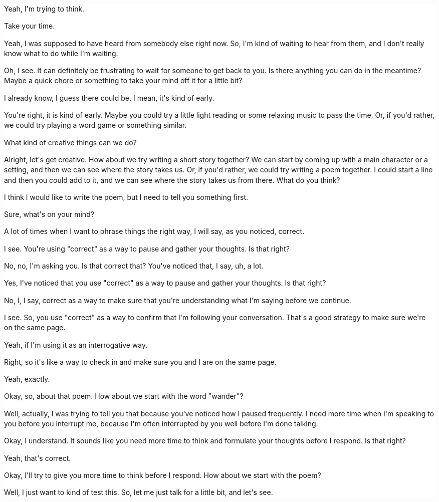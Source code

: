 Yeah, I'm trying to think.

Take your time.

Yeah, I was supposed to have heard from somebody else right now. So, I'm kind of waiting to hear from them, and I don't really know what to do while I'm waiting.

Oh, I see. It can definitely be frustrating to wait for someone to get back to you. Is there anything you can do in the meantime? Maybe a quick chore or something to take your mind off it for a little bit?

I already know, I guess there could be. I mean, it's kind of early.

You're right, it is kind of early. Maybe you could try a little light reading or some relaxing music to pass the time. Or, if you'd rather, we could try playing a word game or something similar.

What kind of creative things can we do?

Alright, let's get creative. How about we try writing a short story together? We can start by coming up with a main character or a setting, and then we can see where the story takes us. Or, if you'd rather, we could try writing a poem together. I could start a line and then you could add to it, and we can see where the story takes us from there. What do you think?

I think I would like to write the poem, but I need to tell you something first.

Sure, what's on your mind?

A lot of times when I want to phrase things the right way, I will say, as you noticed, correct.

I see. You're using "correct" as a way to pause and gather your thoughts. Is that right?

No, no, I'm asking you. Is that correct that? You've noticed that, I say, uh, a lot.

Yes, I've noticed that you use "correct" as a way to pause and gather your thoughts. Is that right?

No, I, I say, correct as a way to make sure that you're understanding what I'm saying before we continue.

I see. So, you use "correct" as a way to confirm that I'm following your conversation. That's a good strategy to make sure we're on the same page.

Yeah, if I'm using it as an interrogative way.

Right, so it's like a way to check in and make sure you and I are on the same page.

Yeah, exactly.

Okay, so, about that poem. How about we start with the word "wander"?

Well, actually, I was trying to tell you that because you've noticed how I paused frequently. I need more time when I'm speaking to you before you interrupt me, because I'm often interrupted by you well before I'm done talking.

Okay, I understand. It sounds like you need more time to think and formulate your thoughts before I respond. Is that right?

Yeah, that's correct.

Okay, I'll try to give you more time to think before I respond. How about we start with the poem?

Well, I just want to kind of test this. So, let me just talk for a little bit, and let's see.
